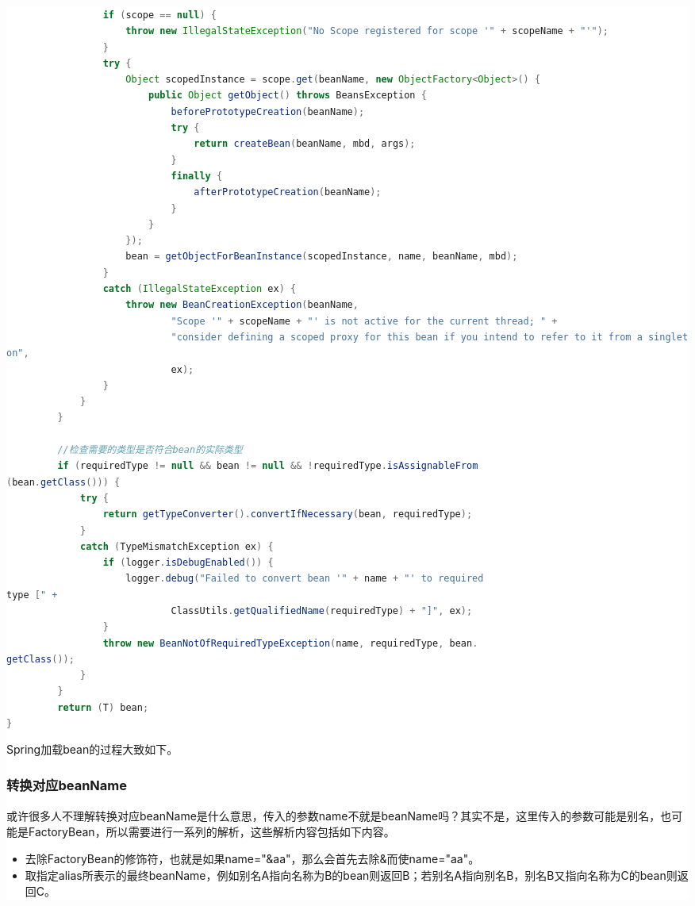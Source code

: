 ```java
                 if (scope == null) {
                     throw new IllegalStateException("No Scope registered for scope '" + scopeName + "'");
                 }
                 try {
                     Object scopedInstance = scope.get(beanName, new ObjectFactory<Object>() {
                         public Object getObject() throws BeansException {
                             beforePrototypeCreation(beanName);
                             try {
                                 return createBean(beanName, mbd, args);
                             }
                             finally {
                                 afterPrototypeCreation(beanName);
                             }
                         }
                     });
                     bean = getObjectForBeanInstance(scopedInstance, name, beanName, mbd);
                 }
                 catch (IllegalStateException ex) {
                     throw new BeanCreationException(beanName,
                             "Scope '" + scopeName + "' is not active for the current thread; " +
                             "consider defining a scoped proxy for this bean if you intend to refer to it from a singleton",
                             ex);
                 }
             }
         }

         //检查需要的类型是否符合bean的实际类型
         if (requiredType != null && bean != null && !requiredType.isAssignableFrom   
(bean.getClass())) {
             try {
                 return getTypeConverter().convertIfNecessary(bean, requiredType);
             }
             catch (TypeMismatchException ex) {
                 if (logger.isDebugEnabled()) {
                     logger.debug("Failed to convert bean '" + name + "' to required   
type [" +
                             ClassUtils.getQualifiedName(requiredType) + "]", ex);
                 }
                 throw new BeanNotOfRequiredTypeException(name, requiredType, bean.   
getClass());
             }
         }
         return (T) bean;
}
```

Spring加载bean的过程大致如下。
### 转换对应beanName
或许很多人不理解转换对应beanName是什么意思，传入的参数name不就是beanName吗？其实不是，这里传入的参数可能是别名，也可能是FactoryBean，所以需要进行一系列的解析，这些解析内容包括如下内容。 
  - 去除FactoryBean的修饰符，也就是如果name="&aa"，那么会首先去除&而使name="aa"。
  - 取指定alias所表示的最终beanName，例如别名A指向名称为B的bean则返回B；若别名A指向别名B，别名B又指向名称为C的bean则返回C。
